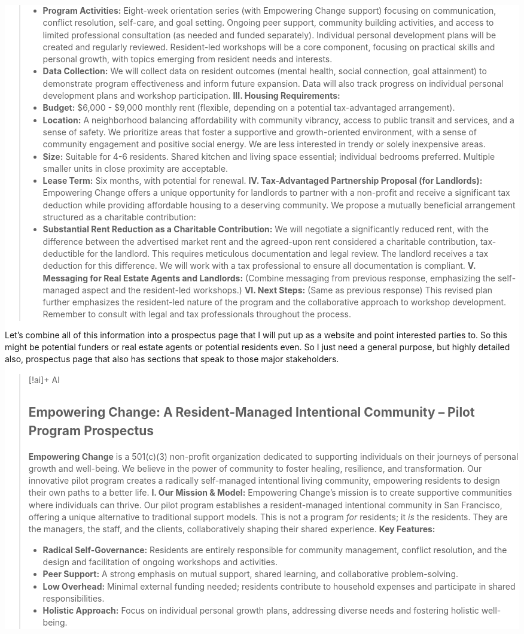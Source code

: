 > - **Program Activities:** Eight-week orientation series (with Empowering Change support) focusing on communication, conflict resolution, self-care, and goal setting. Ongoing peer support, community building activities, and access to limited professional consultation (as needed and funded separately). Individual personal development plans will be created and regularly reviewed. Resident-led workshops will be a core component, focusing on practical skills and personal growth, with topics emerging from resident needs and interests.
> - **Data Collection:** We will collect data on resident outcomes (mental health, social connection, goal attainment) to demonstrate program effectiveness and inform future expansion. Data will also track progress on individual personal development plans and workshop participation.
> **III. Housing Requirements:**
> - **Budget:** $6,000 - $9,000 monthly rent (flexible, depending on a potential tax-advantaged arrangement).
> - **Location:** A neighborhood balancing affordability with community vibrancy, access to public transit and services, and a sense of safety. We prioritize areas that foster a supportive and growth-oriented environment, with a sense of community engagement and positive social energy. We are less interested in trendy or solely inexpensive areas.
> - **Size:** Suitable for 4-6 residents. Shared kitchen and living space essential; individual bedrooms preferred. Multiple smaller units in close proximity are acceptable.
> - **Lease Term:** Six months, with potential for renewal.
> **IV. Tax-Advantaged Partnership Proposal (for Landlords):**
> Empowering Change offers a unique opportunity for landlords to partner with a non-profit and receive a significant tax deduction while providing affordable housing to a deserving community. We propose a mutually beneficial arrangement structured as a charitable contribution:
> - **Substantial Rent Reduction as a Charitable Contribution:** We will negotiate a significantly reduced rent, with the difference between the advertised market rent and the agreed-upon rent considered a charitable contribution, tax-deductible for the landlord. This requires meticulous documentation and legal review. The landlord receives a tax deduction for this difference. We will work with a tax professional to ensure all documentation is compliant.
> **V. Messaging for Real Estate Agents and Landlords:** (Combine messaging from previous response, emphasizing the self-managed aspect and the resident-led workshops.)
> **VI. Next Steps:** (Same as previous response)
> This revised plan further emphasizes the resident-led nature of the program and the collaborative approach to workshop development. Remember to consult with legal and tax professionals throughout the process.

Let’s combine all of this information into a prospectus page that I will put up as a website and point interested parties to. So this might be potential funders or real estate agents or potential residents even. So I just need a general purpose, but highly detailed also, prospectus page that also has sections that speak to those major stakeholders.

> [!ai]+ AI
>
> ## Empowering Change: A Resident-Managed Intentional Community – Pilot Program Prospectus
> **Empowering Change** is a 501(c)(3) non-profit organization dedicated to supporting individuals on their journeys of personal growth and well-being. We believe in the power of community to foster healing, resilience, and transformation. Our innovative pilot program creates a radically self-managed intentional living community, empowering residents to design their own paths to a better life.
> **I. Our Mission & Model:**
> Empowering Change’s mission is to create supportive communities where individuals can thrive. Our pilot program establishes a resident-managed intentional community in San Francisco, offering a unique alternative to traditional support models. This is not a program *for* residents; it *is* the residents. They are the managers, the staff, and the clients, collaboratively shaping their shared experience.
> **Key Features:**
> - **Radical Self-Governance:** Residents are entirely responsible for community management, conflict resolution, and the design and facilitation of ongoing workshops and activities.
> - **Peer Support:** A strong emphasis on mutual support, shared learning, and collaborative problem-solving.
> - **Low Overhead:** Minimal external funding needed; residents contribute to household expenses and participate in shared responsibilities.
> - **Holistic Approach:** Focus on individual personal growth plans, addressing diverse needs and fostering holistic well-being.